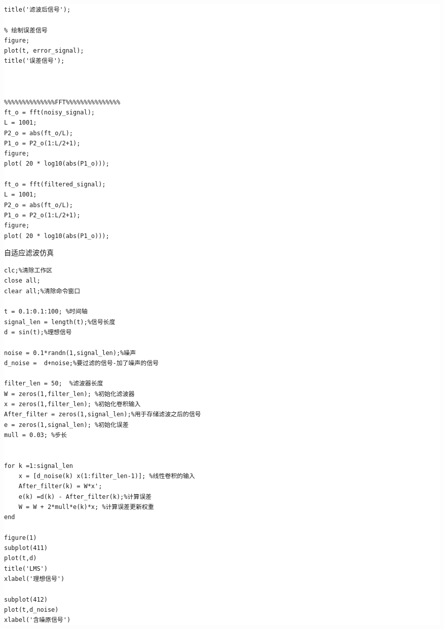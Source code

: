 ```
title('滤波后信号');

% 绘制误差信号
figure;
plot(t, error_signal);
title('误差信号');



%%%%%%%%%%%%%%FFT%%%%%%%%%%%%%%%
ft_o = fft(noisy_signal);
L = 1001;
P2_o = abs(ft_o/L);
P1_o = P2_o(1:L/2+1);
figure;
plot( 20 * log10(abs(P1_o)));

ft_o = fft(filtered_signal);
L = 1001;
P2_o = abs(ft_o/L);
P1_o = P2_o(1:L/2+1);
figure;
plot( 20 * log10(abs(P1_o)));

```

自适应滤波仿真

```
clc;%清除工作区
close all;
clear all;%清除命令窗口

t = 0.1:0.1:100; %时间轴
signal_len = length(t);%信号长度
d = sin(t);%理想信号

noise = 0.1*randn(1,signal_len);%噪声
d_noise =  d+noise;%要过滤的信号-加了噪声的信号

filter_len = 50;  %滤波器长度
W = zeros(1,filter_len); %初始化滤波器
x = zeros(1,filter_len); %初始化卷积输入
After_filter = zeros(1,signal_len);%用于存储滤波之后的信号
e = zeros(1,signal_len); %初始化误差
mull = 0.03; %步长


for k =1:signal_len
    x = [d_noise(k) x(1:filter_len-1)]; %线性卷积的输入
    After_filter(k) = W*x';
    e(k) =d(k) - After_filter(k);%计算误差
    W = W + 2*mull*e(k)*x; %计算误差更新权重
end

figure(1)
subplot(411)
plot(t,d)
title('LMS')
xlabel('理想信号')

subplot(412)
plot(t,d_noise)
xlabel('含噪原信号')
```